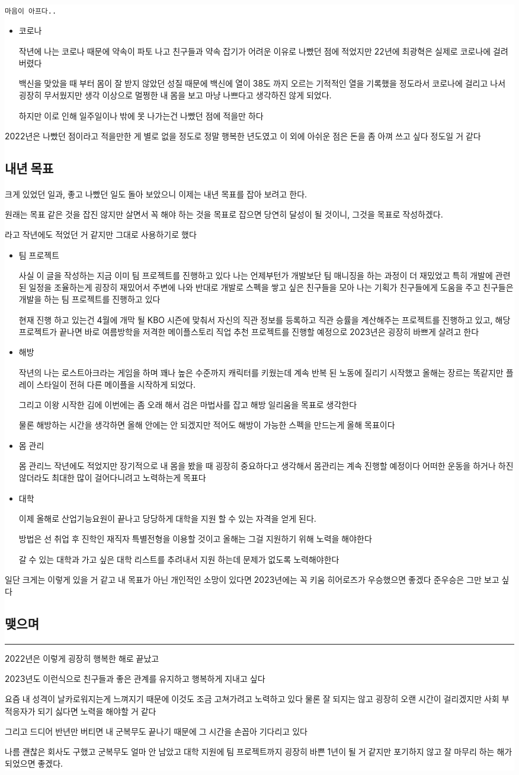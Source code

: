     마음이 아프다..
    
- 코로나
    
    작년에 나는 코로나 때문에 약속이 파토 나고 친구들과 약속 잡기가 어려운 이유로 나빴던 점에 적었지만 22년에 최광혁은 실제로 코로나에 걸려버렸다

    백신을 맞았을 때 부터 몸이 잘 받지 않았던 성질 때문에 백신에 열이 38도 까지 오르는 기적적인 열을 기록했을 정도라서 코로나에 걸리고 나서 굉장히 무서웠지만 생각 이상으로 멀쩡한 내 몸을 보고 마냥 나쁘다고 생각하진 않게 되었다.

    하지만 이로 인해 일주일이나 밖에 못 나가는건 나빴던 점에 적을만 하다

2022년은 나빴던 점이라고 적을만한 게 별로 없을 정도로 정말 행복한 년도였고 이 외에 아쉬운 점은 돈을 좀 아껴 쓰고 싶다 정도일 거 같다

## 내년 목표

크게 있었던 일과, 좋고 나빴던 일도 돌아 보았으니 이제는 내년 목표를 잡아 보려고 한다.

원래는 목표 같은 것을 잡진 않지만 살면서 꼭 해야 하는 것을 목표로 잡으면 당연히 달성이 될 것이니, 그것을 목표로 작성하겠다.

라고 작년에도 적었던 거 같지만 그대로 사용하기로 했다

- 팀 프로젝트

    사실 이 글을 작성하는 지금 이미 팀 프로젝트를 진행하고 있다 나는 언제부턴가 개발보단 팀 매니징을 하는 과정이 더 재밌었고 특히 개발에 관련 된 일정을 조율하는게 굉장히 재밌어서 주변에 나와 반대로 개발로 스펙을 쌓고 싶은 친구들을 모아 나는 기획가 친구들에게 도움을 주고 친구들은 개발을 하는 팀 프로젝트를 진행하고 있다

    현재 진행 하고 있는건 4월에 개막 될 KBO 시즌에 맞춰서 자신의 직관 정보를 등록하고 직관 승률을 계산해주는 프로젝트를 진행하고 있고, 해당 프로젝트가 끝나면 바로 여름방학을 저격한 메이플스토리 직업 추천 프로젝트를 진행할 예정으로 2023년은 굉장히 바쁘게 살려고 한다 
    
    
- 해방
    
    작년의 나는 로스트아크라는 게임을 하며 꽤나 높은 수준까지 캐릭터를 키웠는데 계속 반복 된 노동에 질리기 시작했고 올해는 장르는 똑같지만 플레이 스타일이 전혀 다른 메이플을 시작하게 되었다.

    그리고 이왕 시작한 김에 이번에는 좀 오래 해서 검은 마법사를 잡고 해방 일리움을 목표로 생각한다

    물론 해방하는 시간을 생각하면 올해 안에는 안 되겠지만 적어도 해방이 가능한 스펙을 만드는게 올해 목표이다
    
- 몸 관리
    
    몸 관리느 작년에도 적었지만 장기적으로 내 몸을 봤을 때 굉장히 중요하다고 생각해서 몸관리는 계속 진행할 예정이다 어떠한 운동을 하거나 하진 않더라도 최대한 많이 걸어다니려고 노력하는게 목표다
    
- 대학
    
    이제 올해로 산업기능요원이 끝나고 당당하게 대학을 지원 할 수 있는 자격을 얻게 된다.

    방법은 선 취업 후 진학인 재직자 특별전형을 이용할 것이고 올해는 그걸 지원하기 위해 노력을 해야한다

    갈 수 있는 대학과 가고 싶은 대학 리스트를 추려내서 지원 하는데 문제가 없도록 노력해야한다

일단 크게는 이렇게 있을 거 같고 내 목표가 아닌 개인적인 소망이 있다면 2023년에는 꼭 키움 히어로즈가 우승했으면 좋겠다 준우승은 그만 보고 싶다

## 맺으며

---

2022년은 이렇게 굉장히 행복한 해로 끝났고

2023년도 이런식으로 친구들과 좋은 관계를 유지하고 행복하게 지내고 싶다

요즘 내 성격이 날카로워지는게 느껴지기 때문에 이것도 조금 고쳐가려고 노력하고 있다 물론 잘 되지는 않고 굉장히 오랜 시간이 걸리겠지만 사회 부적응자가 되기 싫다면 노력을 해야할 거 같다

그리고 드디어 반년만 버티면 내 군복무도 끝나기 때문에 그 시간을 손꼽아 기다리고 있다

나름 괜찮은 회사도 구했고 군복무도 얼마 안 남았고 대학 지원에 팀 프로젝트까지 굉장히 바쁜 1년이 될 거 같지만 포기하지 않고 잘 마무리 하는 해가 되었으면 좋겠다.
